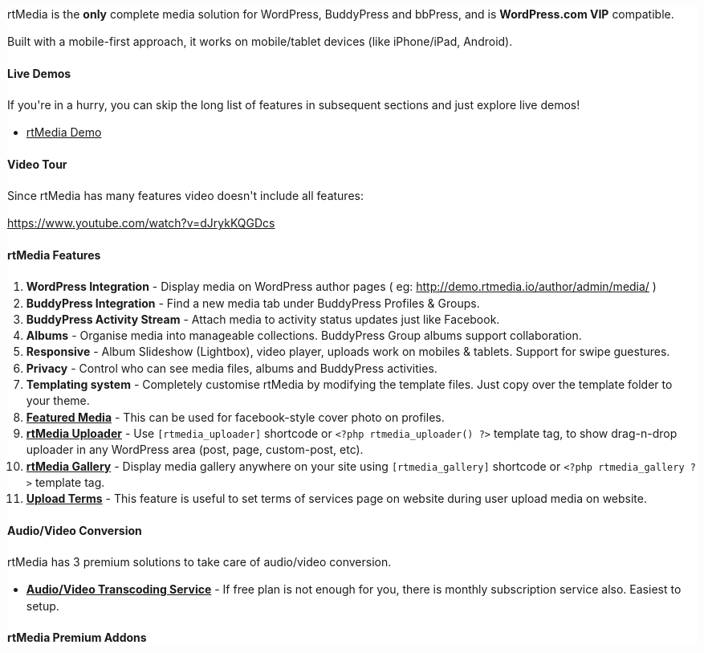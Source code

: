 rtMedia is the **only** complete media solution for WordPress, BuddyPress and bbPress, and is **WordPress.com VIP** compatible.

Built with a mobile-first approach, it works on mobile/tablet devices (like iPhone/iPad, Android).

#### Live Demos ####

If you're in a hurry, you can skip the long list of features in subsequent sections and just explore live demos!

* [rtMedia Demo](http://demo.rtmedia.io/?utm_source####readme&utm_medium####plugin&utm_campaign####buddypress-media)

#### Video Tour ####

Since rtMedia has many features video doesn't include all features:

https://www.youtube.com/watch?v=dJrykKQGDcs

#### rtMedia Features ####

 1. **WordPress Integration** - Display media on WordPress author pages ( eg: http://demo.rtmedia.io/author/admin/media/ )
 2. **BuddyPress Integration** - Find a new media tab under BuddyPress Profiles & Groups.
 3. **BuddyPress Activity Stream** - Attach media to activity status updates just like Facebook.
 4. **Albums** - Organise media into manageable collections. BuddyPress Group albums support collaboration.
 5. **Responsive** - Album Slideshow (Lightbox), video player, uploads work on mobiles & tablets. Support for swipe guestures.
 6. **Privacy** - Control who can see media files, albums and BuddyPress activities.
 7. **Templating system** - Completely customise rtMedia by modifying the template files. Just copy over the template folder to your theme.
 8. **[Featured Media](https://rtmedia.io/docs/developers/featured-media/?utm_source####readme&utm_medium####plugin&utm_campaign####buddypress-media "Featured Media documentation")** - This can be used for facebook-style cover photo on profiles.
 9. **[rtMedia Uploader](https://rtmedia.io/docs/features/upload/?utm_source####readme&utm_medium####plugin&utm_campaign####buddypress-media "rtMedia Uploader")** - Use `[rtmedia_uploader]` shortcode or `<?php rtmedia_uploader() ?>` template tag, to show drag-n-drop uploader in any WordPress area (post, page, custom-post, etc).
 10. **[rtMedia Gallery](https://rtmedia.io/docs/features/gallery/?utm_source####readme&utm_medium####plugin&utm_campaign####buddypress-media "rtMedia Gallery")** - Display media gallery anywhere on your site using `[rtmedia_gallery]` shortcode or `<?php rtmedia_gallery ?>` template tag.
 11. **[Upload Terms](https://rtmedia.io/docs/features/upload-terms/)** - This feature is useful to set terms of services page on website during user upload media on website.

#### Audio/Video Conversion ####

rtMedia has 3 premium solutions to take care of audio/video conversion.

 - **[Audio/Video Transcoding Service](https://wordpress.org/plugins/transcoder/ "Audio/Video Transcoding Service")** - If free plan is not enough for you, there is monthly subscription service also. Easiest to setup.

#### rtMedia Premium Addons ####
